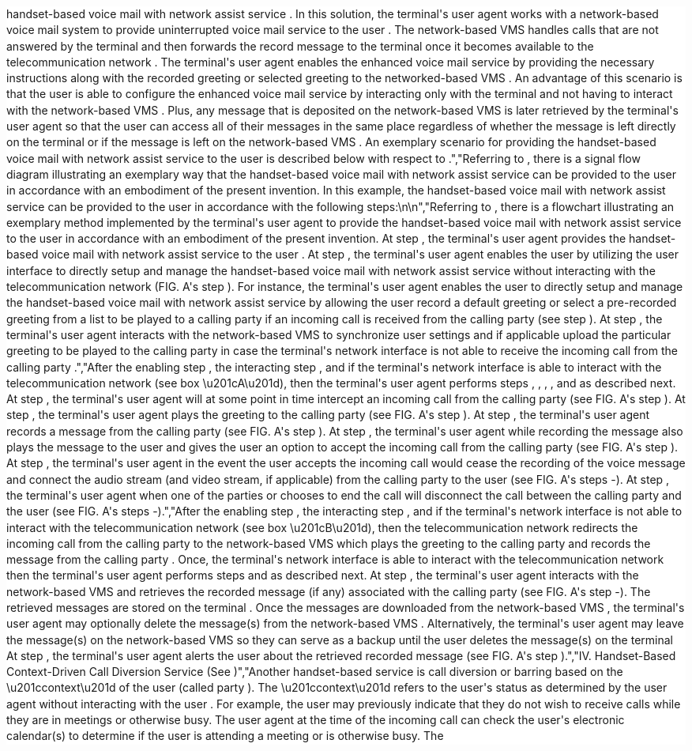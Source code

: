 handset-based voice mail with network assist service . In this solution, the terminal's user agent  works with a network-based voice mail system  to provide uninterrupted voice mail service to the user . The network-based VMS  handles calls that are not answered by the terminal  and then forwards the record message to the terminal  once it becomes available to the telecommunication network . The terminal's user agent  enables the enhanced voice mail service by providing the necessary instructions along with the recorded greeting or selected greeting to the networked-based VMS . An advantage of this scenario is that the user  is able to configure the enhanced voice mail service by interacting only with the terminal  and not having to interact with the network-based VMS . Plus, any message that is deposited on the network-based VMS  is later retrieved by the terminal's user agent  so that the user  can access all of their messages in the same place regardless of whether the message is left directly on the terminal  or if the message is left on the network-based VMS . An exemplary scenario for providing the handset-based voice mail with network assist service to the user  is described below with respect to .","Referring to , there is a signal flow diagram illustrating an exemplary way that the handset-based voice mail with network assist service can be provided to the user  in accordance with an embodiment of the present invention. In this example, the handset-based voice mail with network assist service can be provided to the user  in accordance with the following steps:\n\n","Referring to , there is a flowchart illustrating an exemplary method  implemented by the terminal's user agent  to provide the handset-based voice mail with network assist service to the user  in accordance with an embodiment of the present invention. At step , the terminal's user agent  provides the handset-based voice mail with network assist service to the user . At step , the terminal's user agent  enables the user  by utilizing the user interface  to directly setup and manage the handset-based voice mail with network assist service without interacting with the telecommunication network  (FIG. A's step ). For instance, the terminal's user agent  enables the user  to directly setup and manage the handset-based voice mail with network assist service by allowing the user  record a default greeting or select a pre-recorded greeting from a list to be played to a calling party  if an incoming call is received from the calling party  (see step ). At step , the terminal's user agent  interacts with the network-based VMS  to synchronize user settings and if applicable upload the particular greeting to be played to the calling party  in case the terminal's network interface  is not able to receive the incoming call from the calling party .","After the enabling step , the interacting step , and if the terminal's network interface  is able to interact with the telecommunication network  (see box \u201cA\u201d), then the terminal's user agent  performs steps , , , ,  and  as described next. At step , the terminal's user agent  will at some point in time intercept an incoming call from the calling party  (see FIG. A's step ). At step , the terminal's user agent  plays the greeting to the calling party  (see FIG. A's step ). At step , the terminal's user agent  records a message from the calling party  (see FIG. A's step ). At step , the terminal's user agent  while recording the message also plays the message to the user  and gives the user  an option to accept the incoming call from the calling party  (see FIG. A's step ). At step , the terminal's user agent  in the event the user  accepts the incoming call would cease the recording of the voice message and connect the audio stream (and video stream, if applicable) from the calling party  to the user  (see FIG. A's steps -). At step , the terminal's user agent  when one of the parties  or  chooses to end the call will disconnect the call between the calling party  and the user  (see FIG. A's steps -).","After the enabling step , the interacting step , and if the terminal's network interface  is not able to interact with the telecommunication network  (see box \u201cB\u201d), then the telecommunication network  redirects the incoming call from the calling party  to the network-based VMS  which plays the greeting to the calling party  and records the message from the calling party . Once, the terminal's network interface  is able to interact with the telecommunication network  then the terminal's user agent  performs steps  and  as described next. At step , the terminal's user agent  interacts with the network-based VMS  and retrieves the recorded message (if any) associated with the calling party  (see FIG. A's step -). The retrieved messages are stored on the terminal . Once the messages are downloaded from the network-based VMS , the terminal's user agent  may optionally delete the message(s) from the network-based VMS . Alternatively, the terminal's user agent  may leave the message(s) on the network-based VMS  so they can serve as a backup until the user  deletes the message(s) on the terminal  At step , the terminal's user agent  alerts the user about the retrieved recorded message (see FIG. A's step ).","IV. Handset-Based Context-Driven Call Diversion Service (See )","Another handset-based service is call diversion or barring based on the \u201ccontext\u201d of the user  (called party ). The \u201ccontext\u201d refers to the user's status as determined by the user agent  without interacting with the user . For example, the user  may previously indicate that they do not wish to receive calls while they are in meetings or otherwise busy. The user agent  at the time of the incoming call can check the user's electronic calendar(s) to determine if the user  is attending a meeting or is otherwise busy. The